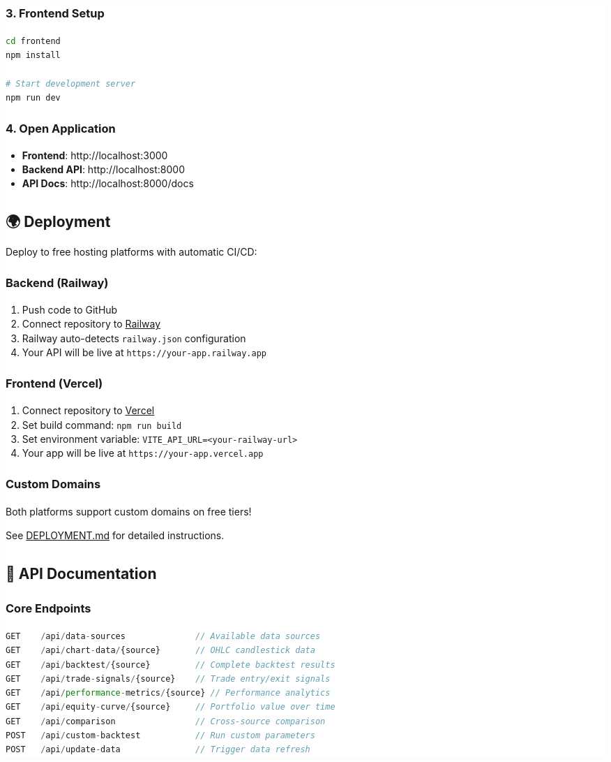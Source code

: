### 3. Frontend Setup
```bash
cd frontend
npm install

# Start development server
npm run dev
```

### 4. Open Application
- **Frontend**: http://localhost:3000
- **Backend API**: http://localhost:8000
- **API Docs**: http://localhost:8000/docs

## 🌍 Deployment

Deploy to free hosting platforms with automatic CI/CD:

### Backend (Railway)
1. Push code to GitHub
2. Connect repository to [Railway](https://railway.app)
3. Railway auto-detects `railway.json` configuration
4. Your API will be live at `https://your-app.railway.app`

### Frontend (Vercel)
1. Connect repository to [Vercel](https://vercel.com)  
2. Set build command: `npm run build`
3. Set environment variable: `VITE_API_URL=<your-railway-url>`
4. Your app will be live at `https://your-app.vercel.app`

### Custom Domains
Both platforms support custom domains on free tiers!

See [DEPLOYMENT.md](DEPLOYMENT.md) for detailed instructions.

## 🔧 API Documentation

### Core Endpoints

```typescript
GET    /api/data-sources              // Available data sources
GET    /api/chart-data/{source}       // OHLC candlestick data  
GET    /api/backtest/{source}         // Complete backtest results
GET    /api/trade-signals/{source}    // Trade entry/exit signals
GET    /api/performance-metrics/{source} // Performance analytics
GET    /api/equity-curve/{source}     // Portfolio value over time
GET    /api/comparison                // Cross-source comparison
POST   /api/custom-backtest           // Run custom parameters
POST   /api/update-data               // Trigger data refresh
```
